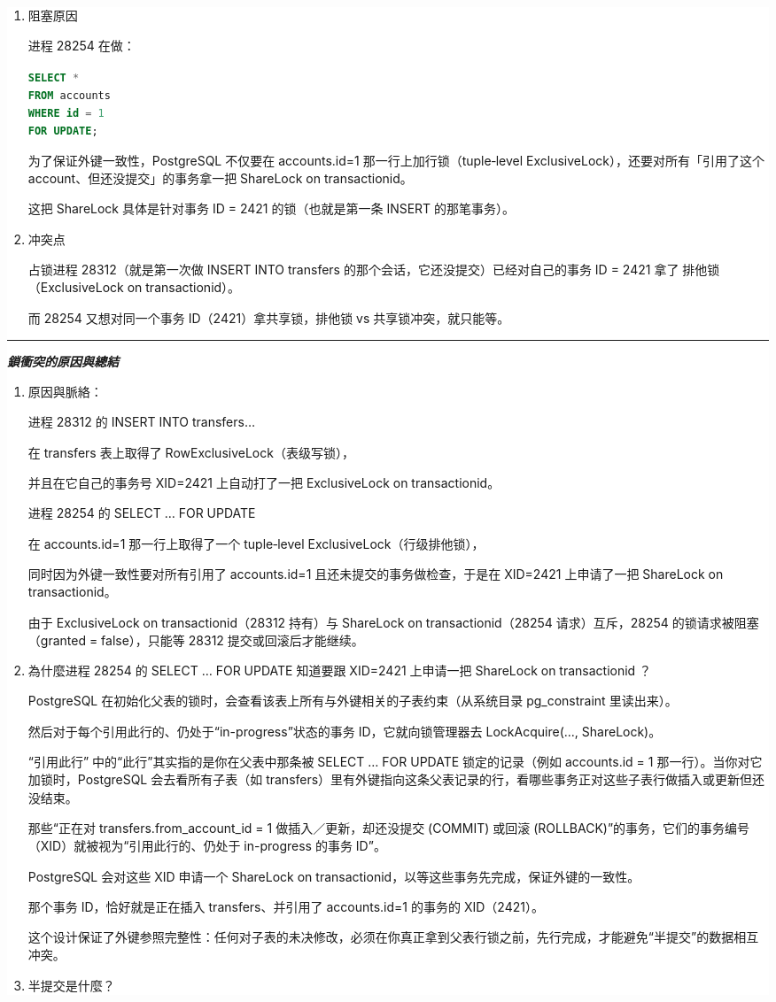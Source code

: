 1. 阻塞原因

    进程 28254 在做：

    ```sql
    SELECT * 
    FROM accounts 
    WHERE id = 1 
    FOR UPDATE;
    ```

    为了保证外键一致性，PostgreSQL 不仅要在 accounts.id=1 那一行上加行锁（tuple‐level ExclusiveLock），还要对所有「引用了这个 account、但还没提交」的事务拿一把 ShareLock on transactionid。

    这把 ShareLock 具体是针对事务 ID = 2421 的锁（也就是第一条 INSERT 的那笔事务）。

2. 冲突点

    占锁进程 28312（就是第一次做 INSERT INTO transfers 的那个会话，它还没提交）已经对自己的事务 ID = 2421 拿了 排他锁（ExclusiveLock on transactionid）。

    而 28254 又想对同一个事务 ID（2421）拿共享锁，排他锁 vs 共享锁冲突，就只能等。

---

***鎖衝突的原因與總結***

1. 原因與脈絡：

    进程 28312 的 INSERT INTO transfers…

    在 transfers 表上取得了 RowExclusiveLock（表级写锁），

    并且在它自己的事务号 XID=2421 上自动打了一把 ExclusiveLock on transactionid。

    进程 28254 的 SELECT … FOR UPDATE

    在 accounts.id=1 那一行上取得了一个 tuple‐level ExclusiveLock（行级排他锁），

    同时因为外键一致性要对所有引用了 accounts.id=1 且还未提交的事务做检查，于是在 XID=2421 上申请了一把 ShareLock on transactionid。

    由于 ExclusiveLock on transactionid（28312 持有）与 ShareLock on transactionid（28254 请求）互斥，28254 的锁请求被阻塞（granted = false），只能等 28312 提交或回滚后才能继续。

2. 為什麼进程 28254 的 SELECT … FOR UPDATE 知道要跟 XID=2421 上申请一把 ShareLock on transactionid ？

    PostgreSQL 在初始化父表的锁时，会查看该表上所有与外键相关的子表约束（从系统目录 pg_constraint 里读出来）。

    然后对于每个引用此行的、仍处于“in-progress”状态的事务 ID，它就向锁管理器去 LockAcquire(..., ShareLock)。

    “引用此行” 中的“此行”其实指的是你在父表中那条被 SELECT … FOR UPDATE 锁定的记录（例如 accounts.id = 1 那一行）。当你对它加锁时，PostgreSQL 会去看所有子表（如 transfers）里有外键指向这条父表记录的行，看哪些事务正对这些子表行做插入或更新但还没结束。

    那些“正在对 transfers.from_account_id = 1 做插入／更新，却还没提交 (COMMIT) 或回滚 (ROLLBACK)”的事务，它们的事务编号（XID）就被视为“引用此行的、仍处于 in-progress 的事务 ID”。

    PostgreSQL 会对这些 XID 申请一个 ShareLock on transactionid，以等这些事务先完成，保证外键的一致性。

    那个事务 ID，恰好就是正在插入 transfers、并引用了 accounts.id=1 的事务的 XID（2421）。

    这个设计保证了外键参照完整性：任何对子表的未决修改，必须在你真正拿到父表行锁之前，先行完成，才能避免“半提交”的数据相互冲突。

3. 半提交是什麼？
